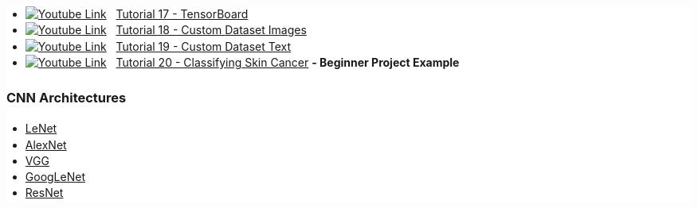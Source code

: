 * [![Youtube Link][logo]](https://youtu.be/k7KfYXXrOj0) &nbsp; [Tutorial 17 - TensorBoard](https://github.com/AladdinPerzon/Machine-Learning-Collection/tree/master/ML/TensorFlow/Basics/tutorial17-tensorboard)
* [![Youtube Link][logo]](https://youtu.be/q7ZuZ8ZOErE) &nbsp; [Tutorial 18 - Custom Dataset Images](https://github.com/AladdinPerzon/Machine-Learning-Collection/tree/master/ML/TensorFlow/Basics/tutorial18-customdata-images)
* [![Youtube Link][logo]](https://youtu.be/NoKvCREx36Q) &nbsp; [Tutorial 19 - Custom Dataset Text](https://github.com/AladdinPerzon/Machine-Learning-Collection/tree/master/ML/TensorFlow/Basics/tutorial19-customdata-text)
* [![Youtube Link][logo]](https://youtu.be/ea5Z1smiR3U) &nbsp; [Tutorial 20 - Classifying Skin Cancer](https://github.com/AladdinPerzon/Machine-Learning-Collection/tree/master/ML/TensorFlow/Basics/tutorial20-classify-cancer-beginner-project-example) **- Beginner Project Example**

### CNN Architectures
* [LeNet](https://github.com/aladdinpersson/Machine-Learning-Collection/tree/master/ML/TensorFlow/CNN_architectures/LeNet5)
* [AlexNet](https://github.com/aladdinpersson/Machine-Learning-Collection/tree/master/ML/TensorFlow/CNN_architectures/AlexNet)
* [VGG](https://github.com/aladdinpersson/Machine-Learning-Collection/tree/master/ML/TensorFlow/CNN_architectures/VGGNet)
* [GoogLeNet](https://github.com/aladdinpersson/Machine-Learning-Collection/tree/master/ML/TensorFlow/CNN_architectures/GoogLeNet)
* [ResNet](https://github.com/aladdinpersson/Machine-Learning-Collection/tree/master/ML/TensorFlow/CNN_architectures/ResNet)
 


[logo]: https://github.com/AladdinPerzon/Machine-Learning-Collection/blob/master/ML/others/logo/youtube_logo.png